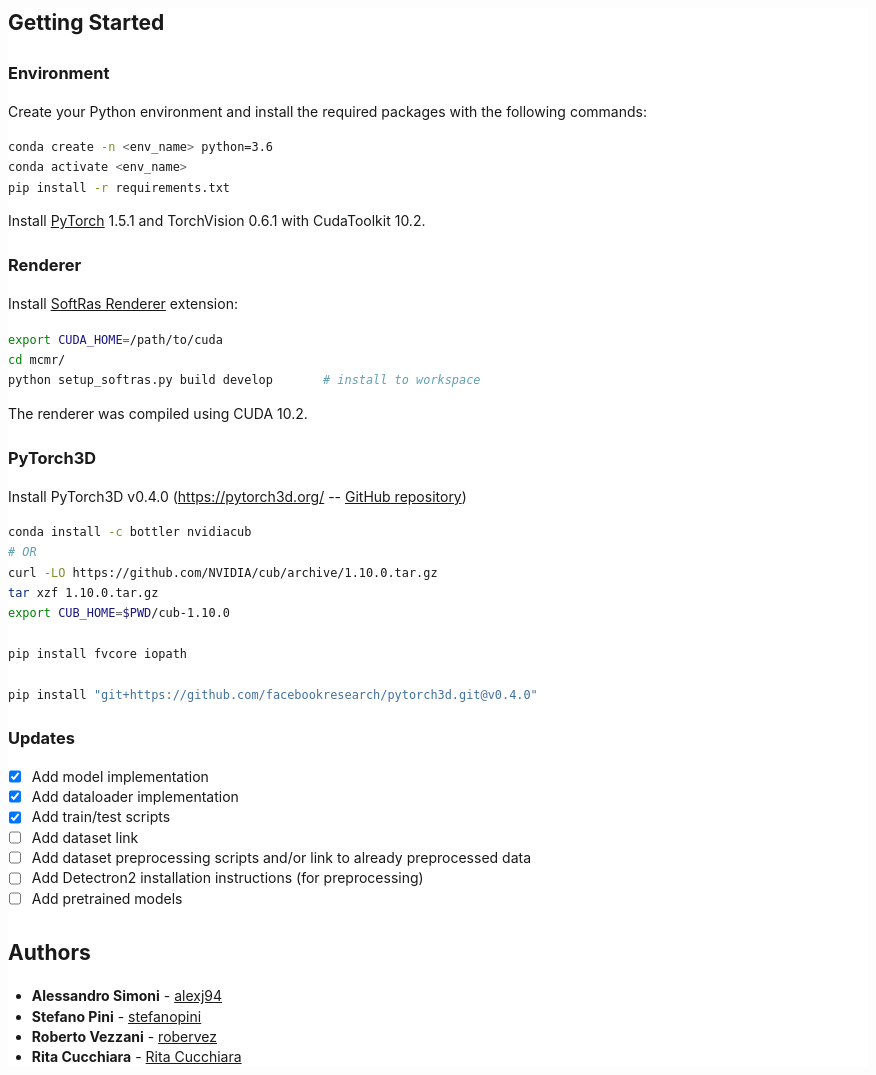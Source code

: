 ## Getting Started

### Environment

Create your Python environment and install the required packages with the following commands:

```bash
conda create -n <env_name> python=3.6
conda activate <env_name>
pip install -r requirements.txt
```

Install [PyTorch](https://pytorch.org/) 1.5.1 and TorchVision 0.6.1 with CudaToolkit 10.2.

### Renderer

Install [SoftRas Renderer](https://github.com/ShichenLiu/SoftRas) extension:
```bash
export CUDA_HOME=/path/to/cuda
cd mcmr/
python setup_softras.py build develop       # install to workspace
```

The renderer was compiled using CUDA 10.2.

### PyTorch3D

Install PyTorch3D v0.4.0 (https://pytorch3d.org/ -- [GitHub repository](https://github.com/facebookresearch/pytorch3d/))

```bash
conda install -c bottler nvidiacub
# OR
curl -LO https://github.com/NVIDIA/cub/archive/1.10.0.tar.gz
tar xzf 1.10.0.tar.gz
export CUB_HOME=$PWD/cub-1.10.0

pip install fvcore iopath

pip install "git+https://github.com/facebookresearch/pytorch3d.git@v0.4.0"
```

### Updates
- [x] Add model implementation
- [x] Add dataloader implementation
- [x] Add train/test scripts
- [ ] Add dataset link
- [ ] Add dataset preprocessing scripts and/or link to already preprocessed data
- [ ] Add Detectron2 installation instructions (for preprocessing)
- [ ] Add pretrained models

## Authors
* **Alessandro Simoni** - [alexj94](https://github.com/alexj94)
* **Stefano Pini** - [stefanopini](https://github.com/stefanopini)
* **Roberto Vezzani** - [robervez](https://github.com/robervez)
* **Rita Cucchiara** - [Rita Cucchiara](https://aimagelab.ing.unimore.it/imagelab/person.asp?idpersona=1)
